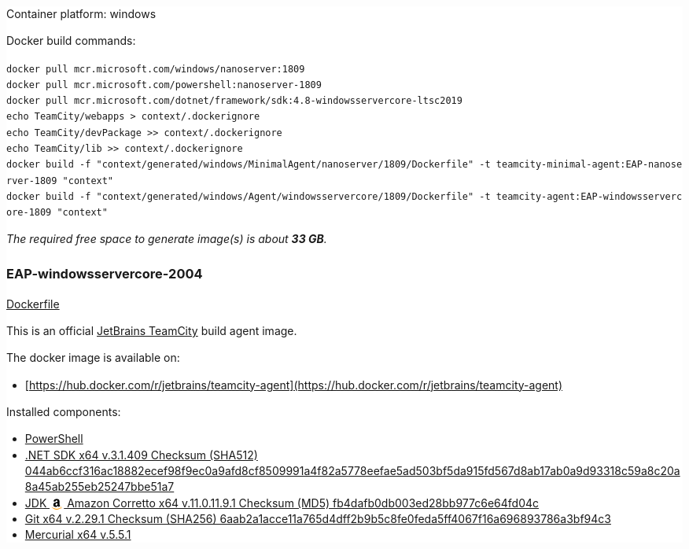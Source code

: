 Container platform: windows

Docker build commands:

```
docker pull mcr.microsoft.com/windows/nanoserver:1809
docker pull mcr.microsoft.com/powershell:nanoserver-1809
docker pull mcr.microsoft.com/dotnet/framework/sdk:4.8-windowsservercore-ltsc2019
echo TeamCity/webapps > context/.dockerignore
echo TeamCity/devPackage >> context/.dockerignore
echo TeamCity/lib >> context/.dockerignore
docker build -f "context/generated/windows/MinimalAgent/nanoserver/1809/Dockerfile" -t teamcity-minimal-agent:EAP-nanoserver-1809 "context"
docker build -f "context/generated/windows/Agent/windowsservercore/1809/Dockerfile" -t teamcity-agent:EAP-windowsservercore-1809 "context"
```

_The required free space to generate image(s) is about **33 GB**._

### EAP-windowsservercore-2004

[Dockerfile](windows/Agent/windowsservercore/2004/Dockerfile)

This is an official [JetBrains TeamCity](https://www.jetbrains.com/teamcity/) build agent image.

The docker image is available on:

- [https://hub.docker.com/r/jetbrains/teamcity-agent](https://hub.docker.com/r/jetbrains/teamcity-agent)

Installed components:

- [PowerShell](https://github.com/PowerShell/PowerShell#get-powershell)
- [.NET SDK x64 v.3.1.409 Checksum (SHA512) 044ab6ccf316ac18882ecef98f9ec0a9afd8cf8509991a4f82a5778eefae5ad503bf5da915fd567d8ab17ab0a9d93318c59a8c20a8a45ab255eb25247bbe51a7](https://dotnetcli.blob.core.windows.net/dotnet/Sdk/3.1.409/dotnet-sdk-3.1.409-win-x64.zip)
- [JDK <img align="center" height="18" src="/logo/corretto.png"> Amazon Corretto x64 v.11.0.11.9.1 Checksum (MD5) fb4dafb0db003ed28bb977c6e64fd04c](https://corretto.aws/downloads/resources/11.0.11.9.1/amazon-corretto-11.0.11.9.1-windows-x64-jdk.zip)
- [Git x64 v.2.29.1 Checksum (SHA256) 6aab2a1acce11a765d4dff2b9b5c8fe0feda5ff4067f16a696893786a3bf94c3](https://github.com/git-for-windows/git/releases/download/v2.29.1.windows.1/MinGit-2.29.1-64-bit.zip)
- [Mercurial x64 v.5.5.1](https://www.mercurial-scm.org/release/windows/mercurial-5.5.1-x64.msi)
